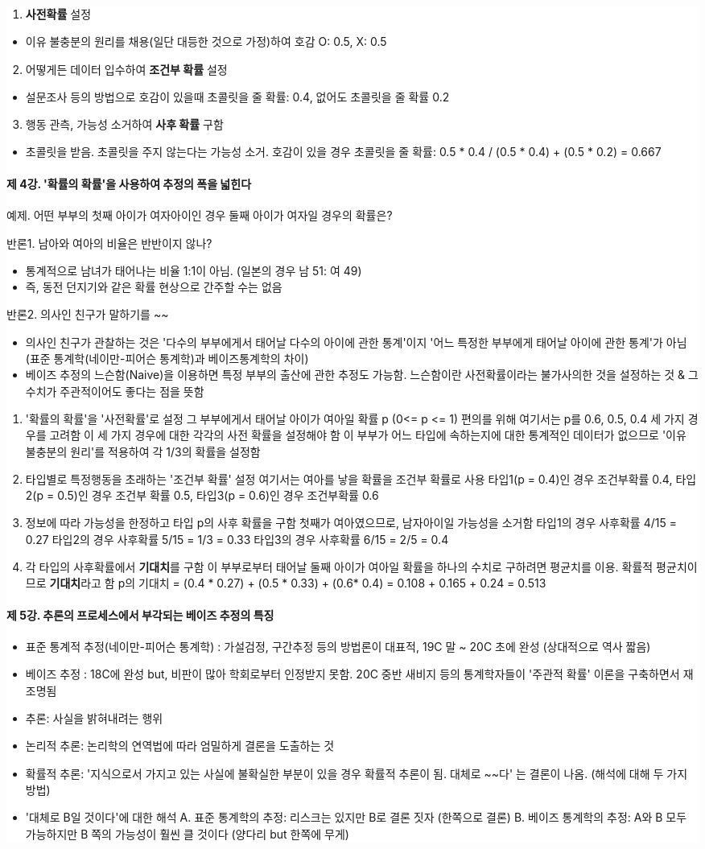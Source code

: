 1. **사전확률** 설정
  - 이유 불충분의 원리를 채용(일단 대등한 것으로 가정)하여 호감 O: 0.5, X: 0.5
2. 어떻게든 데이터 입수하여 **조건부 확률** 설정
  - 설문조사 등의 방법으로 호감이 있을때 초콜릿을 줄 확률: 0.4, 없어도 초콜릿을 줄 확률 0.2
3. 행동 관측, 가능성 소거하여 **사후 확률** 구함
  - 초콜릿을 받음. 초콜릿을 주지 않는다는 가능성 소거. 호감이 있을 경우 초콜릿을 줄 확률: 0.5 * 0.4 / (0.5 * 0.4) + (0.5 * 0.2) = 0.667 

#### 제 4강. '확률의 확률'을 사용하여 추정의 폭을 넓힌다
예제. 어떤 부부의 첫째 아이가 여자아이인 경우 둘째 아이가 여자일 경우의 확률은?

반론1. 남아와 여아의 비율은 반반이지 않나?

  - 통계적으로 남녀가 태어나는 비율 1:1이 아님. (일본의 경우 남 51: 여 49)
  - 즉, 동전 던지기와 같은 확률 현상으로 간주할 수는 없음

반론2. 의사인 친구가 말하기를 ~~

- 의사인 친구가 관찰하는 것은 '다수의 부부에게서 태어날 다수의 아이에 관한 통계'이지 '어느 특정한 부부에게 태어날 아이에 관한 통계'가 아님 
(표준 통계학(네이만-피어슨 통계학)과 베이즈통계학의 차이)
- 베이즈 추정의 느슨함(Naive)을 이용하면 특정  부부의 출산에 관한 추정도 가능함. 느슨함이란 사전확률이라는 불가사의한 것을 설정하는 것 & 그 수치가 주관적이어도 좋다는 점을 뜻함

1. '확률의 확률'을 '사전확률'로 설정
그 부부에게서 태어날 아이가 여아일 확률 p (0<= p <= 1)
편의를 위해 여기서는 p를 0.6, 0.5, 0.4 세 가지 경우를 고려함
이 세 가지 경우에 대한 각각의 사전 확률을 설정해야 함
이 부부가 어느 타입에 속하는지에 대한 통계적인 데이터가 없으므로 '이유 불충분의 원리'를 적용하여 각 1/3의 확률을 설정함

2. 타입별로 특정행동을 초래하는 '조건부 확률' 설정
여기서는 여아를 낳을 확률을 조건부 확률로 사용
타입1(p = 0.4)인 경우 조건부확률 0.4, 타입2(p = 0.5)인 경우 조건부 확률 0.5, 타입3(p = 0.6)인 경우 조건부확률 0.6

3. 정보에 따라 가능성을 한정하고 타입 p의 사후 확률을 구함
첫째가 여아였으므로, 남자아이일 가능성을 소거함
타입1의 경우 사후확률 4/15 = 0.27
타입2의 경우 사후확률 5/15 = 1/3 = 0.33
타입3의 경우 사후확률 6/15 = 2/5 = 0.4

4. 각 타입의 사후확률에서 **기대치**를 구함
이 부부로부터 태어날 둘째 아이가 여아일 확률을 하나의 수치로 구하려면 평균치를 이용. 확률적 평균치이므로 **기대치**라고 함
p의 기대치 = (0.4 * 0.27) + (0.5 * 0.33) + (0.6* 0.4) = 0.108 + 0.165 + 0.24 = 0.513

#### 제 5강. 추론의 프로세스에서 부각되는 베이즈 추정의 특징 
- 표준 통계적 추정(네이만-피어슨 통계학)
: 가설검정, 구간추정 등의 방법론이 대표적, 19C 말 ~ 20C 초에 완성 (상대적으로 역사 짧음)

- 베이즈 추정
: 18C에 완성 but, 비판이 많아 학회로부터 인정받지 못함. 
20C 중반 새비지 등의 통계학자들이 '주관적 확률' 이론을 구축하면서 재조명됨

- 추론: 사실을 밝혀내려는 행위
- 논리적 추론: 논리학의 연역법에 따라 엄밀하게 결론을 도출하는 것
- 확률적 추론: '지식으로서 가지고 있는 사실에 불확실한 부분이 있을 경우 확률적 추론이 됨. 대체로 ~~다' 는 결론이 나옴. (해석에 대해 두 가지 방법)
- '대체로 B일 것이다'에 대한 해석
A. 표준 통계학의 추정: 리스크는 있지만 B로 결론 짓자 (한쪽으로 결론)
B. 베이즈 통계학의 추정: A와 B 모두 가능하지만 B 쪽의 가능성이 훨씬 클 것이다 (양다리 but 한쪽에 무게)
 